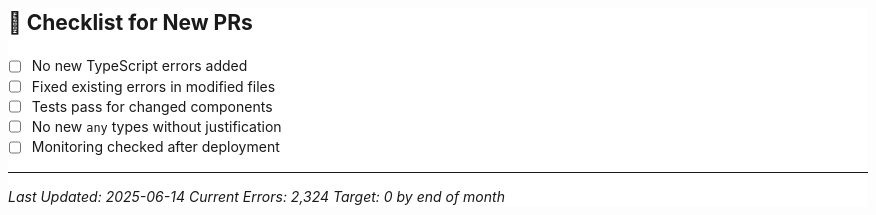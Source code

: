 ## 📝 Checklist for New PRs

- [ ] No new TypeScript errors added
- [ ] Fixed existing errors in modified files
- [ ] Tests pass for changed components
- [ ] No new `any` types without justification
- [ ] Monitoring checked after deployment

---

*Last Updated: 2025-06-14*
*Current Errors: 2,324*
*Target: 0 by end of month*